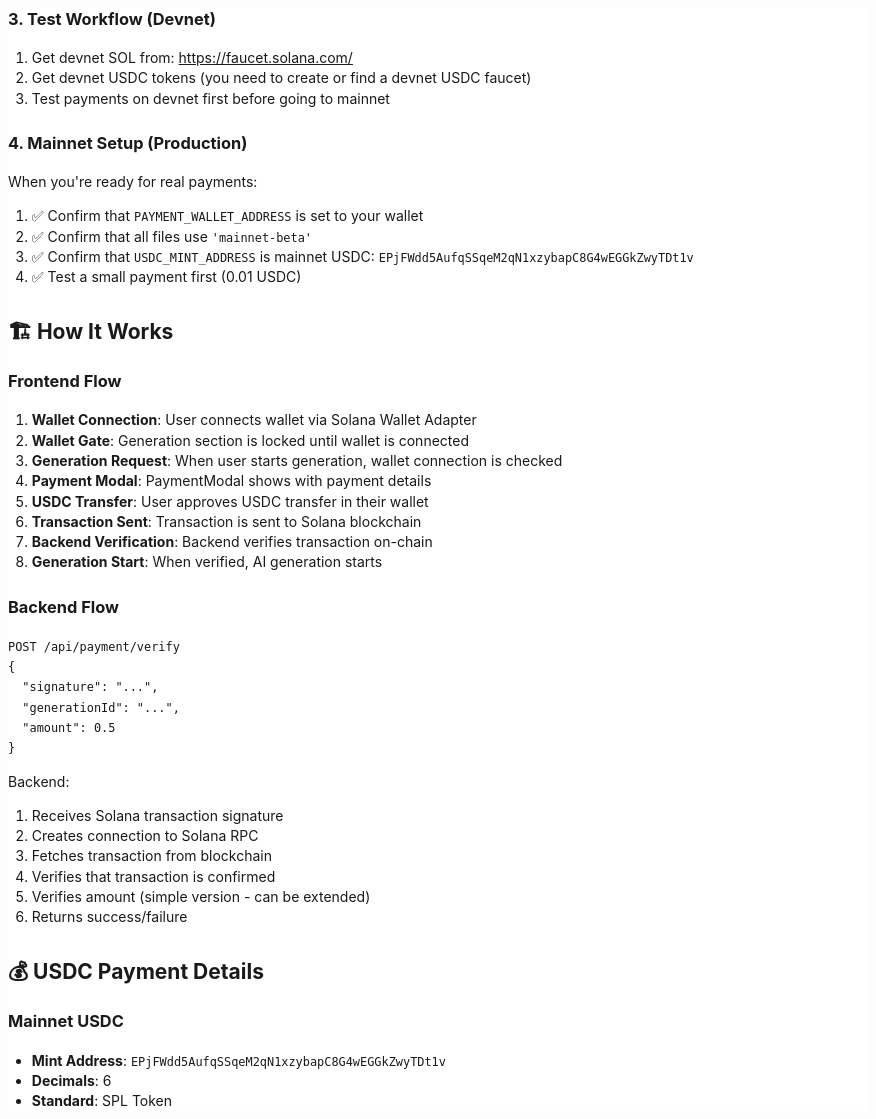 ### 3. Test Workflow (Devnet)

1. Get devnet SOL from: https://faucet.solana.com/
2. Get devnet USDC tokens (you need to create or find a devnet USDC faucet)
3. Test payments on devnet first before going to mainnet

### 4. Mainnet Setup (Production)

When you're ready for real payments:

1. ✅ Confirm that `PAYMENT_WALLET_ADDRESS` is set to your wallet
2. ✅ Confirm that all files use `'mainnet-beta'`
3. ✅ Confirm that `USDC_MINT_ADDRESS` is mainnet USDC: `EPjFWdd5AufqSSqeM2qN1xzybapC8G4wEGGkZwyTDt1v`
4. ✅ Test a small payment first (0.01 USDC)

## 🏗️ How It Works

### Frontend Flow

1. **Wallet Connection**: User connects wallet via Solana Wallet Adapter
2. **Wallet Gate**: Generation section is locked until wallet is connected
3. **Generation Request**: When user starts generation, wallet connection is checked
4. **Payment Modal**: PaymentModal shows with payment details
5. **USDC Transfer**: User approves USDC transfer in their wallet
6. **Transaction Sent**: Transaction is sent to Solana blockchain
7. **Backend Verification**: Backend verifies transaction on-chain
8. **Generation Start**: When verified, AI generation starts

### Backend Flow

```
POST /api/payment/verify
{
  "signature": "...",
  "generationId": "...",
  "amount": 0.5
}
```

Backend:
1. Receives Solana transaction signature
2. Creates connection to Solana RPC
3. Fetches transaction from blockchain
4. Verifies that transaction is confirmed
5. Verifies amount (simple version - can be extended)
6. Returns success/failure

## 💰 USDC Payment Details

### Mainnet USDC
- **Mint Address**: `EPjFWdd5AufqSSqeM2qN1xzybapC8G4wEGGkZwyTDt1v`
- **Decimals**: 6
- **Standard**: SPL Token
